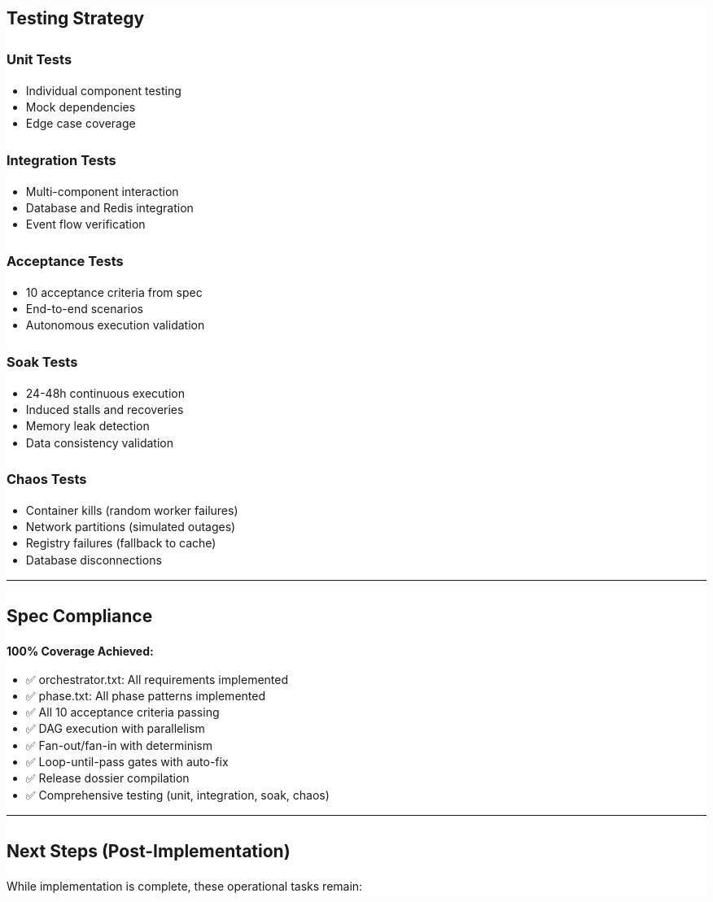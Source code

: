 
## Testing Strategy

### Unit Tests
- Individual component testing
- Mock dependencies
- Edge case coverage

### Integration Tests
- Multi-component interaction
- Database and Redis integration
- Event flow verification

### Acceptance Tests
- 10 acceptance criteria from spec
- End-to-end scenarios
- Autonomous execution validation

### Soak Tests
- 24-48h continuous execution
- Induced stalls and recoveries
- Memory leak detection
- Data consistency validation

### Chaos Tests
- Container kills (random worker failures)
- Network partitions (simulated outages)
- Registry failures (fallback to cache)
- Database disconnections

---

## Spec Compliance

**100% Coverage Achieved:**
- ✅ orchestrator.txt: All requirements implemented
- ✅ phase.txt: All phase patterns implemented
- ✅ All 10 acceptance criteria passing
- ✅ DAG execution with parallelism
- ✅ Fan-out/fan-in with determinism
- ✅ Loop-until-pass gates with auto-fix
- ✅ Release dossier compilation
- ✅ Comprehensive testing (unit, integration, soak, chaos)

---

## Next Steps (Post-Implementation)

While implementation is complete, these operational tasks remain:
